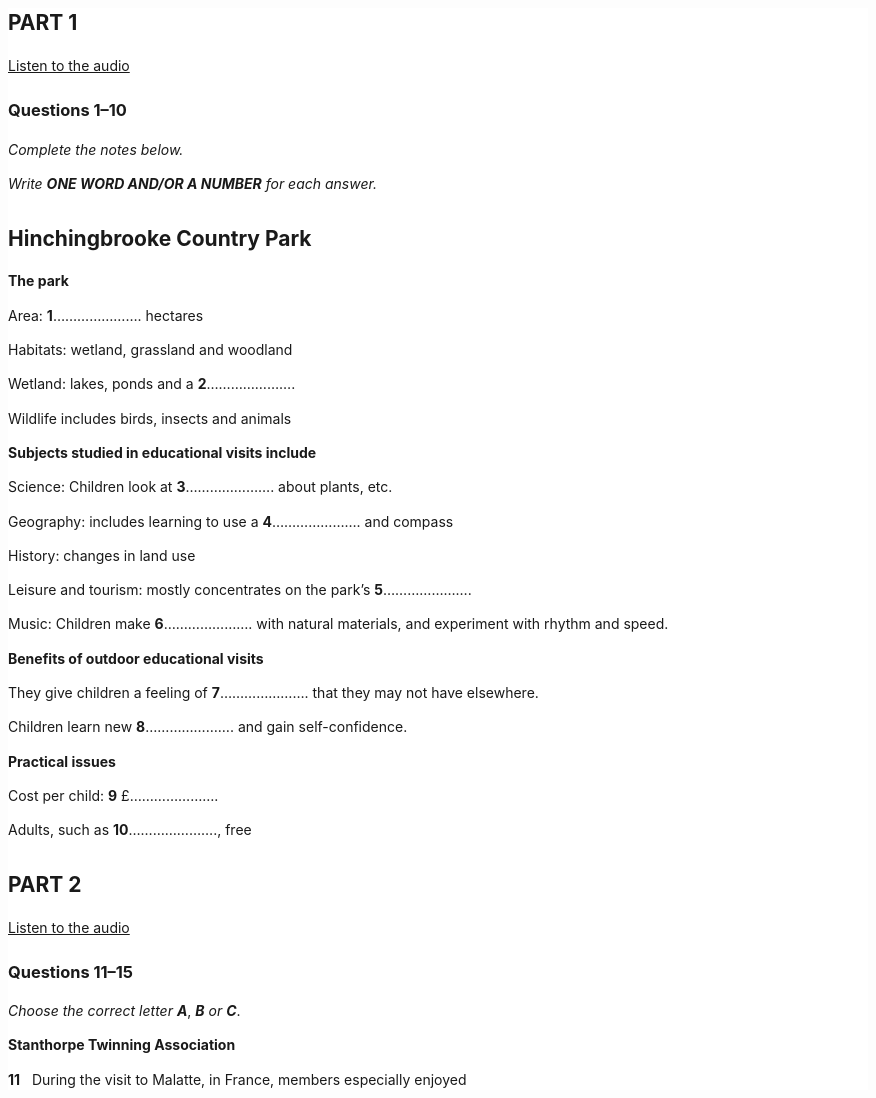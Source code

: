 ## **PART 1**

[Listen to the audio](https://github.com/fxbite/ielts/raw/refs/heads/main/cam19-test1-part1.m4a)

### **Questions 1–10**

_Complete the notes below._

_Write_ _**ONE WORD AND/OR A NUMBER**_ _for each answer._

**Hinchingbrooke Country Park**
-----------------------------------

**The park**


Area: **1**…………………. hectares

Habitats: wetland, grassland and woodland

Wetland: lakes, ponds and a **2**………………….

Wildlife includes birds, insects and animals

**Subjects studied in educational visits include**


Science: Children look at **3**…………………. about plants, etc.

Geography: includes learning to use a **4**…………………. and compass

History: changes in land use

Leisure and tourism: mostly concentrates on the park’s **5**………………….

Music: Children make **6**…………………. with natural materials, and experiment with rhythm and speed.

**Benefits of outdoor educational visits**

They give children a feeling of **7**…………………. that they may not have elsewhere.

Children learn new **8**…………………. and gain self-confidence.

**Practical issues**

Cost per child: **9** £………………….

Adults, such as **10**…………………., free

## **PART 2**

[Listen to the audio](https://github.com/fxbite/ielts/raw/refs/heads/main/cam19-test1-part2.m4a)


### **Questions 11–15**

_Choose the correct letter_ _**A**_, _**B**_ _or_ _**C**_.

**Stanthorpe Twinning Association**


**11**   During the visit to Malatte, in France, members especially enjoyed
